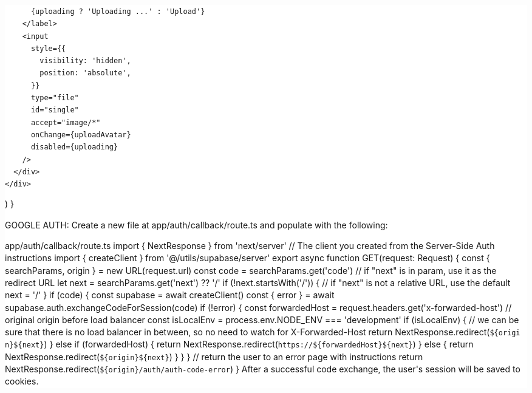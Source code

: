           {uploading ? 'Uploading ...' : 'Upload'}
        </label>
        <input
          style={{
            visibility: 'hidden',
            position: 'absolute',
          }}
          type="file"
          id="single"
          accept="image/*"
          onChange={uploadAvatar}
          disabled={uploading}
        />
      </div>
    </div>
  )
}


GOOGLE AUTH:
Create a new file at app/auth/callback/route.ts and populate with the following:

app/auth/callback/route.ts
import { NextResponse } from 'next/server'
// The client you created from the Server-Side Auth instructions
import { createClient } from '@/utils/supabase/server'
export async function GET(request: Request) {
  const { searchParams, origin } = new URL(request.url)
  const code = searchParams.get('code')
  // if "next" is in param, use it as the redirect URL
  let next = searchParams.get('next') ?? '/'
  if (!next.startsWith('/')) {
    // if "next" is not a relative URL, use the default
    next = '/'
  }
  if (code) {
    const supabase = await createClient()
    const { error } = await supabase.auth.exchangeCodeForSession(code)
    if (!error) {
      const forwardedHost = request.headers.get('x-forwarded-host') // original origin before load balancer
      const isLocalEnv = process.env.NODE_ENV === 'development'
      if (isLocalEnv) {
        // we can be sure that there is no load balancer in between, so no need to watch for X-Forwarded-Host
        return NextResponse.redirect(`${origin}${next}`)
      } else if (forwardedHost) {
        return NextResponse.redirect(`https://${forwardedHost}${next}`)
      } else {
        return NextResponse.redirect(`${origin}${next}`)
      }
    }
  }
  // return the user to an error page with instructions
  return NextResponse.redirect(`${origin}/auth/auth-code-error`)
}
After a successful code exchange, the user's session will be saved to cookies.
